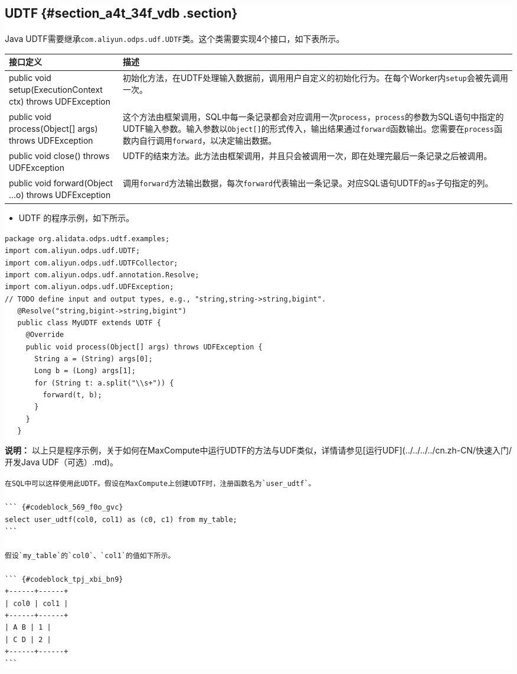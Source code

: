 
## UDTF {#section_a4t_34f_vdb .section}

Java UDTF需要继承`com.aliyun.odps.udf.UDTF`类。这个类需要实现4个接口，如下表所示。

|接口定义|描述|
|:---|:-|
|public void setup\(ExecutionContext ctx\) throws UDFException|初始化方法，在UDTF处理输入数据前，调用用户自定义的初始化行为。在每个Worker内`setup`会被先调用一次。|
|public void process\(Object\[\] args\) throws UDFException|这个方法由框架调用，SQL中每一条记录都会对应调用一次`process`，`process`的参数为SQL语句中指定的UDTF输入参数。输入参数以`Object[]`的形式传入，输出结果通过`forward`函数输出。您需要在`process`函数内自行调用`forward`，以决定输出数据。|
|public void close\(\) throws UDFException|UDTF的结束方法。此方法由框架调用，并且只会被调用一次，即在处理完最后一条记录之后被调用。|
|public void forward\(Object …o\) throws UDFException|调用`forward`方法输出数据，每次`forward`代表输出一条记录。对应SQL语句UDTF的`as`子句指定的列。|

-   UDTF 的程序示例，如下所示。

``` {#codeblock_zxz_1ns_t60 .language-java}
package org.alidata.odps.udtf.examples;
import com.aliyun.odps.udf.UDTF;
import com.aliyun.odps.udf.UDTFCollector;
import com.aliyun.odps.udf.annotation.Resolve;
import com.aliyun.odps.udf.UDFException;
// TODO define input and output types, e.g., "string,string->string,bigint".
   @Resolve("string,bigint->string,bigint")
   public class MyUDTF extends UDTF {
     @Override
     public void process(Object[] args) throws UDFException {
       String a = (String) args[0];
       Long b = (Long) args[1];
       for (String t: a.split("\\s+")) {
         forward(t, b);
       }
     }
   }
```

**说明：** 以上只是程序示例，关于如何在MaxCompute中运行UDTF的方法与UDF类似，详情请参见[运行UDF](../../../../cn.zh-CN/快速入门/开发Java UDF（可选）.md)。

    在SQL中可以这样使用此UDTF。假设在MaxCompute上创建UDTF时，注册函数名为`user_udtf`。

    ``` {#codeblock_569_f0o_gvc}
    select user_udtf(col0, col1) as (c0, c1) from my_table;
    ```

    假设`my_table`的`col0`、`col1`的值如下所示。

    ``` {#codeblock_tpj_xbi_bn9}
    +------+------+
    | col0 | col1 |
    +------+------+
    | A B | 1 |
    | C D | 2 |
    +------+------+
    ```
